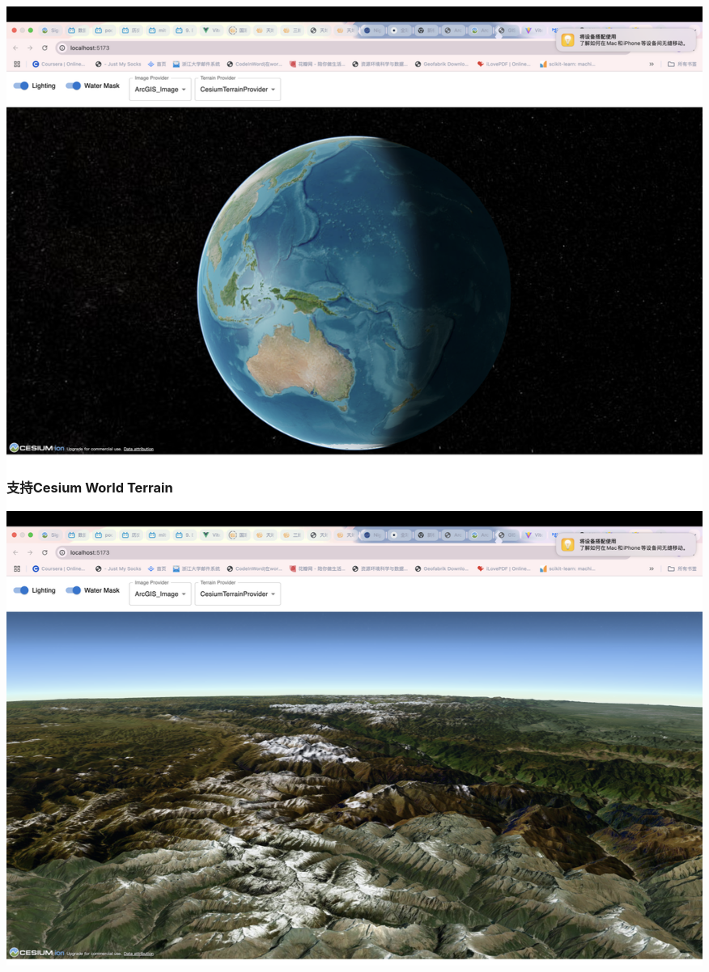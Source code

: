 ![](pictures/截屏2025-03-28%2014.15.04.png)
### 支持Cesium World Terrain
![](pictures/截屏2025-03-28%2014.12.37.png)